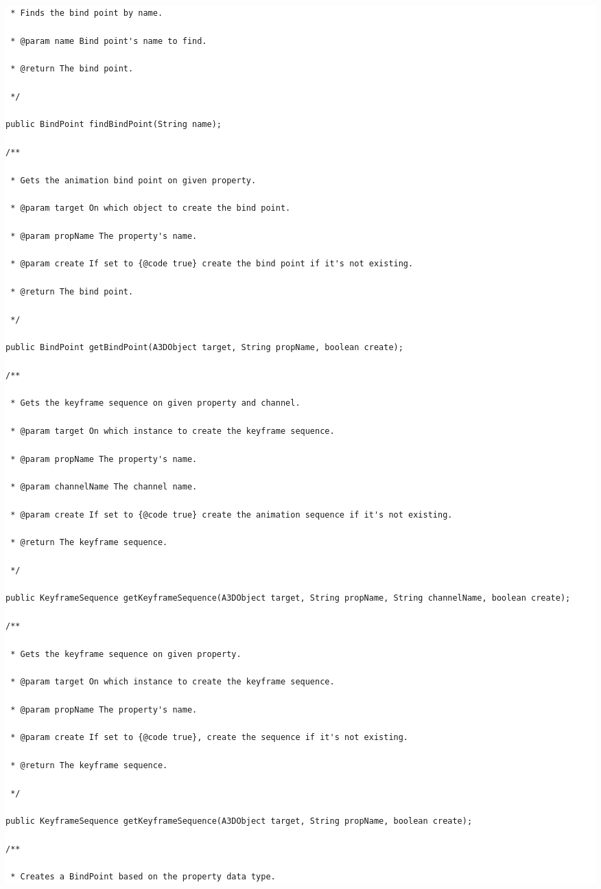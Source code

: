      * Finds the bind point by name.

     * @param name Bind point's name to find.

     * @return The bind point.

     */

    public BindPoint findBindPoint(String name);

    /**

     * Gets the animation bind point on given property.

     * @param target On which object to create the bind point.

     * @param propName The property's name.

     * @param create If set to {@code true} create the bind point if it's not existing.

     * @return The bind point.

     */

    public BindPoint getBindPoint(A3DObject target, String propName, boolean create);

    /**

     * Gets the keyframe sequence on given property and channel.

     * @param target On which instance to create the keyframe sequence.

     * @param propName The property's name.

     * @param channelName The channel name.

     * @param create If set to {@code true} create the animation sequence if it's not existing.

     * @return The keyframe sequence.

     */

    public KeyframeSequence getKeyframeSequence(A3DObject target, String propName, String channelName, boolean create);

    /**

     * Gets the keyframe sequence on given property.

     * @param target On which instance to create the keyframe sequence.

     * @param propName The property's name.

     * @param create If set to {@code true}, create the sequence if it's not existing.

     * @return The keyframe sequence.

     */

    public KeyframeSequence getKeyframeSequence(A3DObject target, String propName, boolean create);

    /**

     * Creates a BindPoint based on the property data type.
